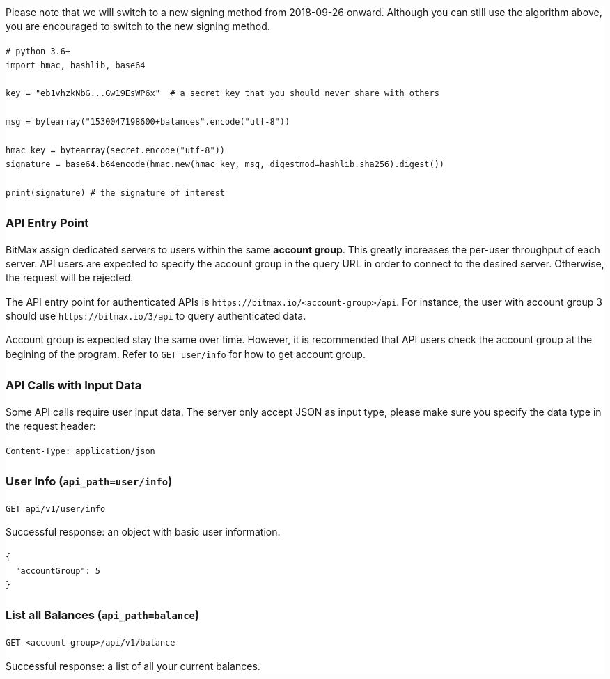Please note that we will switch to a new signing method from 2018-09-26 onward. Although you can still use the algorithm above, you are encouraged to switch 
to the new signing method.

    # python 3.6+
    import hmac, hashlib, base64

    key = "eb1vhzkNbG...Gw19EsWP6x"  # a secret key that you should never share with others

    msg = bytearray("1530047198600+balances".encode("utf-8"))

    hmac_key = bytearray(secret.encode("utf-8"))  
    signature = base64.b64encode(hmac.new(hmac_key, msg, digestmod=hashlib.sha256).digest())

    print(signature) # the signature of interest


### API Entry Point

BitMax assign dedicated servers to users within the same **account group**. This greatly increases the per-user throughput of each server.
API users are expected to specify the account group in the query URL in order to connect to the desired server. Otherwise, the request
will be rejected.

The API entry point for authenticated APIs is `https://bitmax.io/<account-group>/api`. For instance, the user with account group 3 should
use `https://bitmax.io/3/api` to query authenticated data.

Account group is expected stay the same over time. However, it is recommended that API users check the account group at the begining of the
program. Refer to `GET user/info` for how to get account group.  

### API Calls with Input Data

Some API calls require user input data. The server only accept JSON as input type, please make sure you specify the data type in the request header:

    Content-Type: application/json

### User Info (`api_path=user/info`)

    GET api/v1/user/info

Successful response: an object with basic user information.

    {
      "accountGroup": 5
    }

### List all Balances (`api_path=balance`)

    GET <account-group>/api/v1/balance

Successful response: a list of all your current balances.
